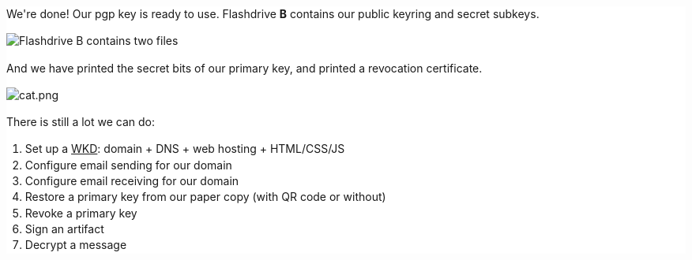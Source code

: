 We're done! Our pgp key is ready to use. Flashdrive **B** contains our public keyring and secret subkeys.

![Flashdrive B contains two files](/assets/img/2025-08-16_15-44.png)

And we have printed the secret bits of our primary key, and printed a revocation certificate.

![cat.png](/assets/img/secret.png)

There is still a lot we can do:
1. Set up a [WKD](https://wiki.gnupg.org/WKD): domain + DNS + web hosting + HTML/CSS/JS
2. Configure email sending for our domain
3. Configure email receiving for our domain
4. Restore a primary key from our paper copy (with QR code or without)
5. Revoke a primary key
6. Sign an artifact
7. Decrypt a message


